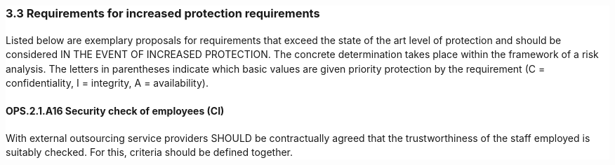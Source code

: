 ### 3.3 Requirements for increased protection requirements

Listed below are exemplary proposals for requirements that exceed the state of the art level of protection and should be considered IN THE EVENT OF INCREASED PROTECTION. The concrete determination takes place within the framework of a risk analysis. The letters in parentheses indicate which basic values ​​are given priority protection by the requirement (C = confidentiality, I = integrity, A = availability).

#### OPS.2.1.A16 Security check of employees (CI)

With external outsourcing service providers SHOULD be contractually agreed that the trustworthiness of the staff employed is suitably checked. For this, criteria should be defined together.
